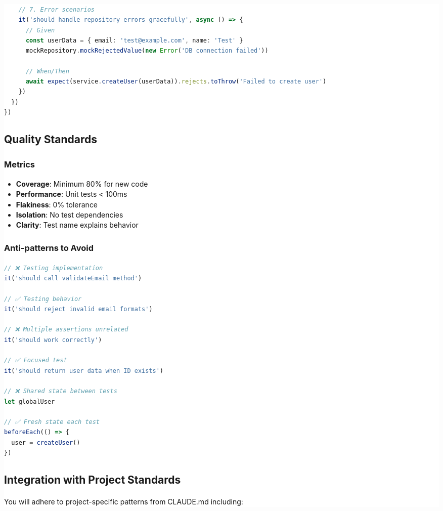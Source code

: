```typescript
    // 7. Error scenarios
    it('should handle repository errors gracefully', async () => {
      // Given
      const userData = { email: 'test@example.com', name: 'Test' }
      mockRepository.mockRejectedValue(new Error('DB connection failed'))

      // When/Then
      await expect(service.createUser(userData)).rejects.toThrow('Failed to create user')
    })
  })
})
```

## Quality Standards

### Metrics

- **Coverage**: Minimum 80% for new code
- **Performance**: Unit tests < 100ms
- **Flakiness**: 0% tolerance
- **Isolation**: No test dependencies
- **Clarity**: Test name explains behavior

### Anti-patterns to Avoid

```typescript
// ❌ Testing implementation
it('should call validateEmail method')

// ✅ Testing behavior
it('should reject invalid email formats')

// ❌ Multiple assertions unrelated
it('should work correctly')

// ✅ Focused test
it('should return user data when ID exists')

// ❌ Shared state between tests
let globalUser

// ✅ Fresh state each test
beforeEach(() => {
  user = createUser()
})
```

## Integration with Project Standards

You will adhere to project-specific patterns from CLAUDE.md including:
